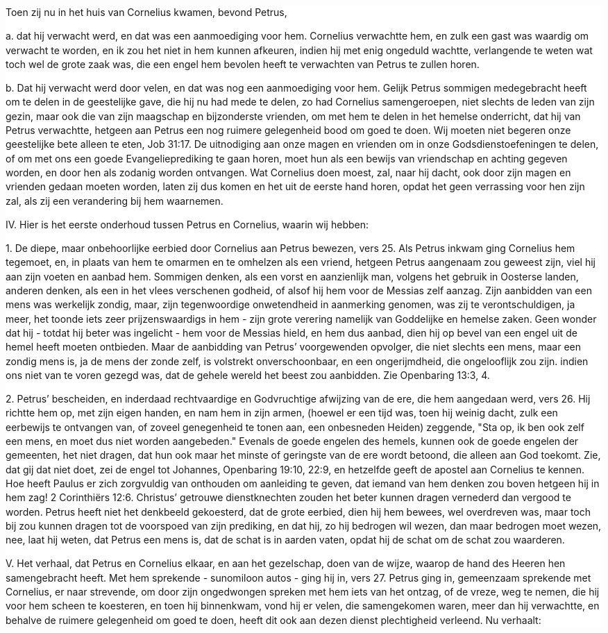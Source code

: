 Toen zij nu in het huis van Cornelius kwamen, bevond Petrus,

a. dat hij verwacht werd, en dat was een aanmoediging voor hem. Cornelius verwachtte hem, en zulk een gast was waardig om verwacht te worden, en ik zou het niet in hem kunnen afkeuren, indien hij met enig ongeduld wachtte, verlangende te weten wat toch wel de grote zaak was, die een engel hem bevolen heeft te verwachten van Petrus te zullen horen.

b. Dat hij verwacht werd door velen, en dat was nog een aanmoediging voor hem. Gelijk Petrus sommigen medegebracht heeft om te delen in de geestelijke gave, die hij nu had mede te delen, zo had Cornelius samengeroepen, niet slechts de leden van zijn gezin, maar ook die van zijn maagschap en bijzonderste vrienden, om met hem te delen in het hemelse onderricht, dat hij van Petrus verwachtte, hetgeen aan Petrus een nog ruimere gelegenheid bood om goed te doen. Wij moeten niet begeren onze geestelijke bete alleen te eten, Job 31:17. De uitnodiging aan onze magen en vrienden om in onze Godsdienstoefeningen te delen, of om met ons een goede Evangelieprediking te gaan horen, moet hun als een bewijs van vriendschap en achting gegeven worden, en door hen als zodanig worden ontvangen. Wat Cornelius doen moest, zal, naar hij dacht, ook door zijn magen en vrienden gedaan moeten worden, laten zij dus komen en het uit de eerste hand horen, opdat het geen verrassing voor hen zijn zal, als zij een verandering bij hem waarnemen. 

IV. Hier is het eerste onderhoud tussen Petrus en Cornelius, waarin wij hebben: 

1\. De diepe, maar onbehoorlijke eerbied door Cornelius aan Petrus bewezen, vers 25. Als Petrus inkwam ging Cornelius hem tegemoet, en, in plaats van hem te omarmen en te omhelzen als een vriend, hetgeen Petrus aangenaam zou geweest zijn, viel hij aan zijn voeten en aanbad hem. Sommigen denken, als een vorst en aanzienlijk man, volgens het gebruik in Oosterse landen, anderen denken, als een in het vlees verschenen godheid, of alsof hij hem voor de Messias zelf aanzag. Zijn aanbidden van een mens was werkelijk zondig, maar, zijn tegenwoordige onwetendheid in aanmerking genomen, was zij te verontschuldigen, ja meer, het toonde iets zeer prijzenswaardigs in hem - zijn grote verering namelijk van Goddelijke en hemelse zaken. Geen wonder dat hij - totdat hij beter was ingelicht - hem voor de Messias hield, en hem dus aanbad, dien hij op bevel van een engel uit de hemel heeft moeten ontbieden. Maar de aanbidding van Petrus’ voorgewenden opvolger, die niet slechts een mens, maar een zondig mens is, ja de mens der zonde zelf, is volstrekt onverschoonbaar, en een ongerijmdheid, die ongelooflijk zou zijn. indien ons niet van te voren gezegd was, dat de gehele wereld het beest zou aanbidden. Zie Openbaring 13:3, 4.

2\. Petrus’ bescheiden, en inderdaad rechtvaardige en Godvruchtige afwijzing van de ere, die hem aangedaan werd, vers 26. Hij richtte hem op, met zijn eigen handen, en nam hem in zijn armen, (hoewel er een tijd was, toen hij weinig dacht, zulk een eerbewijs te ontvangen van, of zoveel genegenheid te tonen aan, een onbesneden Heiden) zeggende, "Sta op, ik ben ook zelf een mens, en moet dus niet worden aangebeden." Evenals de goede engelen des hemels, kunnen ook de goede engelen der gemeenten, het niet dragen, dat hun ook maar het minste of geringste van de ere wordt betoond, die alleen aan God toekomt. Zie, dat gij dat niet doet, zei de engel tot Johannes, Openbaring 19:10, 22:9, en hetzelfde geeft de apostel aan Cornelius te kennen. Hoe heeft Paulus er zich zorgvuldig van onthouden om aanleiding te geven, dat iemand van hem denken zou boven hetgeen hij in hem zag! 2 Corinthiërs 12:6. Christus’ getrouwe dienstknechten zouden het beter kunnen dragen vernederd dan vergood te worden. Petrus heeft niet het denkbeeld gekoesterd, dat de grote eerbied, dien hij hem bewees, wel overdreven was, maar toch bij zou kunnen dragen tot de voorspoed van zijn prediking, en dat hij, zo hij bedrogen wil wezen, dan maar bedrogen moet wezen, nee, laat hij weten, dat Petrus een mens is, dat de schat is in aarden vaten, opdat hij de schat om de schat zou waarderen.

V. Het verhaal, dat Petrus en Cornelius elkaar, en aan het gezelschap, doen van de wijze, waarop de hand des Heeren hen samengebracht heeft. Met hem sprekende - sunomiloon autos - ging hij in, vers 27. Petrus ging in, gemeenzaam sprekende met Cornelius, er naar strevende, om door zijn ongedwongen spreken met hem iets van het ontzag, of de vreze, weg te nemen, die hij voor hem scheen te koesteren, en toen hij binnenkwam, vond hij er velen, die samengekomen waren, meer dan hij verwachtte, en behalve de ruimere gelegenheid om goed te doen, heeft dit ook aan dezen dienst plechtigheid verleend. Nu verhaalt: 
